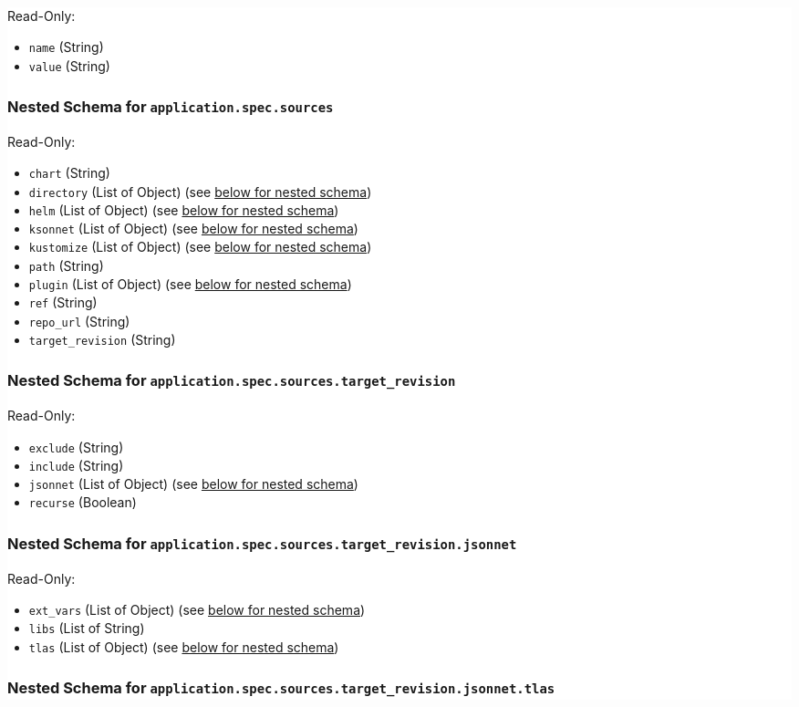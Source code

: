 Read-Only:

- `name` (String)
- `value` (String)




<a id="nestedobjatt--application--spec--sources"></a>
### Nested Schema for `application.spec.sources`

Read-Only:

- `chart` (String)
- `directory` (List of Object) (see [below for nested schema](#nestedobjatt--application--spec--sources--directory))
- `helm` (List of Object) (see [below for nested schema](#nestedobjatt--application--spec--sources--helm))
- `ksonnet` (List of Object) (see [below for nested schema](#nestedobjatt--application--spec--sources--ksonnet))
- `kustomize` (List of Object) (see [below for nested schema](#nestedobjatt--application--spec--sources--kustomize))
- `path` (String)
- `plugin` (List of Object) (see [below for nested schema](#nestedobjatt--application--spec--sources--plugin))
- `ref` (String)
- `repo_url` (String)
- `target_revision` (String)

<a id="nestedobjatt--application--spec--sources--directory"></a>
### Nested Schema for `application.spec.sources.target_revision`

Read-Only:

- `exclude` (String)
- `include` (String)
- `jsonnet` (List of Object) (see [below for nested schema](#nestedobjatt--application--spec--sources--target_revision--jsonnet))
- `recurse` (Boolean)

<a id="nestedobjatt--application--spec--sources--target_revision--jsonnet"></a>
### Nested Schema for `application.spec.sources.target_revision.jsonnet`

Read-Only:

- `ext_vars` (List of Object) (see [below for nested schema](#nestedobjatt--application--spec--sources--target_revision--jsonnet--ext_vars))
- `libs` (List of String)
- `tlas` (List of Object) (see [below for nested schema](#nestedobjatt--application--spec--sources--target_revision--jsonnet--tlas))

<a id="nestedobjatt--application--spec--sources--target_revision--jsonnet--ext_vars"></a>
### Nested Schema for `application.spec.sources.target_revision.jsonnet.tlas`
